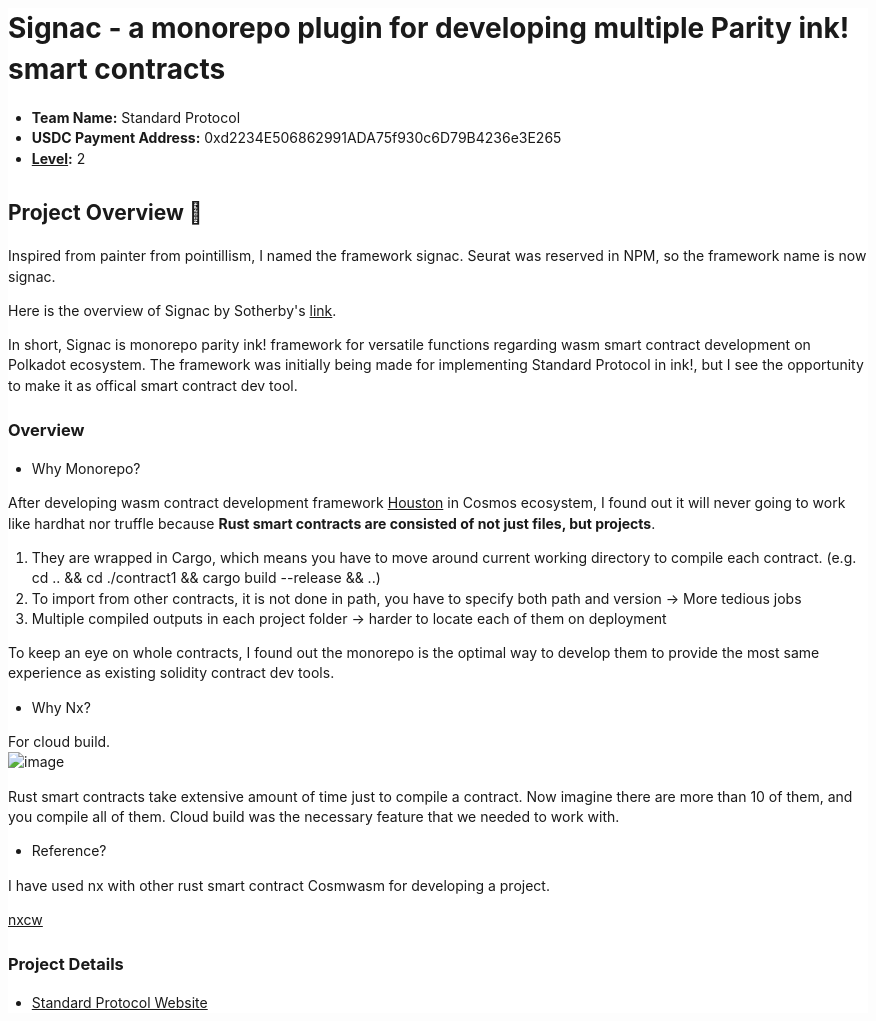 # Signac - a monorepo plugin for developing multiple Parity ink! smart contracts

- **Team Name:** Standard Protocol
- **USDC Payment Address:**  0xd2234E506862991ADA75f930c6D79B4236e3E265
- **[Level](https://github.com/w3f/Grants-Program/tree/master#level_slider-levels):** 2

## Project Overview :page_facing_up:

Inspired from painter from pointillism, I named the framework signac. Seurat was reserved in NPM, so the framework name is now signac.

Here is the overview of Signac by Sotherby's [link](https://www.youtube.com/watch?v=XcOF5Ok6vrM).

In short, Signac is monorepo parity ink! framework for versatile functions regarding wasm smart contract development on Polkadot ecosystem. The framework was initially being made for implementing Standard Protocol in ink!, but I see the opportunity to make it as offical smart contract dev tool.

### Overview

- Why Monorepo?

After developing wasm contract development framework [Houston](https://github.com/terra-money/houston) in Cosmos ecosystem, I found out it will never going to work like hardhat nor truffle because **Rust smart contracts are consisted of not just files, but projects**.

  1. They are wrapped in Cargo, which means you have to move around current working directory to compile each contract. (e.g. cd .. && cd ./contract1 && cargo build --release && ..)
  2. To import from other contracts, it is not done in path, you have to specify both path and version -> More tedious jobs
  3. Multiple compiled outputs in each project folder -> harder to locate each of them on deployment

To keep an eye on whole contracts, I found out the monorepo is the optimal way to develop them to provide the most same experience as existing solidity contract dev tools.

- Why Nx?

For cloud build.
<br />
![image](https://user-images.githubusercontent.com/12888144/177867044-74491815-860b-4e0e-ab36-95d021498699.png)

Rust smart contracts take extensive amount of time just to compile a contract.
Now imagine there are more than 10 of them, and you compile all of them.
Cloud build was the necessary feature that we needed to work with.

- Reference?

I have used nx with other rust smart contract Cosmwasm for developing a project.

[nxcw](https://github.com/digitalnativeinc/nxcw)

### Project Details

- [Standard Protocol Website](https://standard.tech/)
